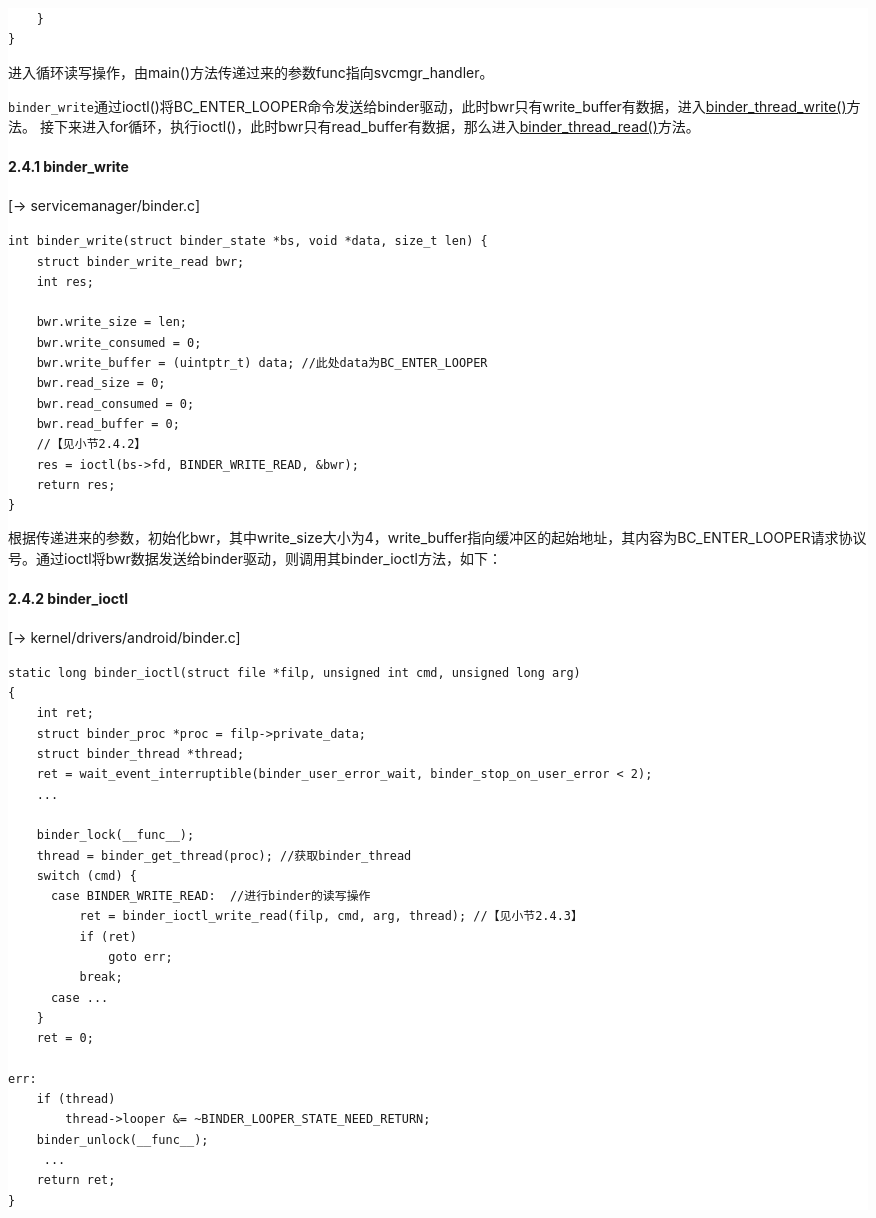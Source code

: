 ```
    }
}
```

进入循环读写操作，由main()方法传递过来的参数func指向svcmgr_handler。

`binder_write`通过ioctl()将BC_ENTER_LOOPER命令发送给binder驱动，此时bwr只有write_buffer有数据，进入[binder_thread_write()](http://gityuan.com/2015/11/02/binder-driver-2//#section-1)方法。 接下来进入for循环，执行ioctl()，此时bwr只有read_buffer有数据，那么进入[binder_thread_read()](http://gityuan.com/2015/11/02/binder-driver-2//#section-4)方法。

#### 2.4.1 binder_write

[-> servicemanager/binder.c]

```
int binder_write(struct binder_state *bs, void *data, size_t len) {
    struct binder_write_read bwr;
    int res;

    bwr.write_size = len;
    bwr.write_consumed = 0;
    bwr.write_buffer = (uintptr_t) data; //此处data为BC_ENTER_LOOPER
    bwr.read_size = 0;
    bwr.read_consumed = 0;
    bwr.read_buffer = 0;
    //【见小节2.4.2】
    res = ioctl(bs->fd, BINDER_WRITE_READ, &bwr);
    return res;
}
```

根据传递进来的参数，初始化bwr，其中write_size大小为4，write_buffer指向缓冲区的起始地址，其内容为BC_ENTER_LOOPER请求协议号。通过ioctl将bwr数据发送给binder驱动，则调用其binder_ioctl方法，如下：

#### 2.4.2 binder_ioctl

[-> kernel/drivers/android/binder.c]

```
static long binder_ioctl(struct file *filp, unsigned int cmd, unsigned long arg)
{
    int ret;
    struct binder_proc *proc = filp->private_data;
    struct binder_thread *thread;
    ret = wait_event_interruptible(binder_user_error_wait, binder_stop_on_user_error < 2);
    ...

    binder_lock(__func__);
    thread = binder_get_thread(proc); //获取binder_thread
    switch (cmd) {
      case BINDER_WRITE_READ:  //进行binder的读写操作
          ret = binder_ioctl_write_read(filp, cmd, arg, thread); //【见小节2.4.3】
          if (ret)
              goto err;
          break;
      case ...
    }
    ret = 0;

err:
    if (thread)
        thread->looper &= ~BINDER_LOOPER_STATE_NEED_RETURN;
    binder_unlock(__func__);
     ...
    return ret;
}
```